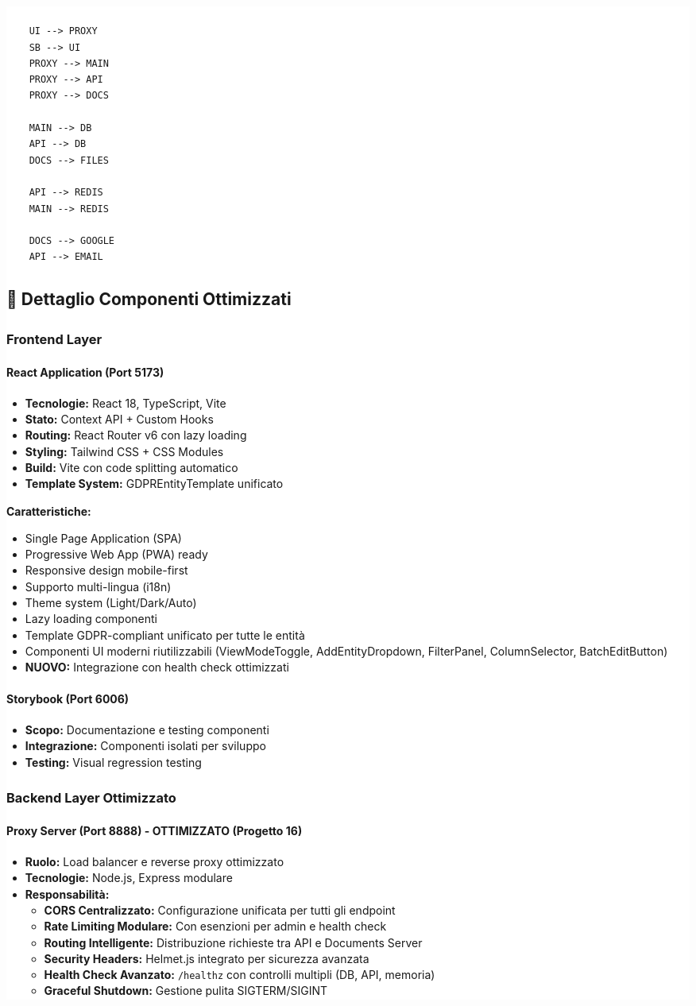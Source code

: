 ```mermaid
    
    UI --> PROXY
    SB --> UI
    PROXY --> MAIN
    PROXY --> API
    PROXY --> DOCS
    
    MAIN --> DB
    API --> DB
    DOCS --> FILES
    
    API --> REDIS
    MAIN --> REDIS
    
    DOCS --> GOOGLE
    API --> EMAIL
```

## 🔧 Dettaglio Componenti Ottimizzati

### Frontend Layer

#### React Application (Port 5173)
- **Tecnologie:** React 18, TypeScript, Vite
- **Stato:** Context API + Custom Hooks
- **Routing:** React Router v6 con lazy loading
- **Styling:** Tailwind CSS + CSS Modules
- **Build:** Vite con code splitting automatico
- **Template System:** GDPREntityTemplate unificato

**Caratteristiche:**
- Single Page Application (SPA)
- Progressive Web App (PWA) ready
- Responsive design mobile-first
- Supporto multi-lingua (i18n)
- Theme system (Light/Dark/Auto)
- Lazy loading componenti
- Template GDPR-compliant unificato per tutte le entità
- Componenti UI moderni riutilizzabili (ViewModeToggle, AddEntityDropdown, FilterPanel, ColumnSelector, BatchEditButton)
- **NUOVO:** Integrazione con health check ottimizzati

#### Storybook (Port 6006)
- **Scopo:** Documentazione e testing componenti
- **Integrazione:** Componenti isolati per sviluppo
- **Testing:** Visual regression testing

### Backend Layer Ottimizzato

#### Proxy Server (Port 8888) - OTTIMIZZATO (Progetto 16)
- **Ruolo:** Load balancer e reverse proxy ottimizzato
- **Tecnologie:** Node.js, Express modulare
- **Responsabilità:**
  - **CORS Centralizzato:** Configurazione unificata per tutti gli endpoint
  - **Rate Limiting Modulare:** Con esenzioni per admin e health check
  - **Routing Intelligente:** Distribuzione richieste tra API e Documents Server
  - **Security Headers:** Helmet.js integrato per sicurezza avanzata
  - **Health Check Avanzato:** `/healthz` con controlli multipli (DB, API, memoria)
  - **Graceful Shutdown:** Gestione pulita SIGTERM/SIGINT
